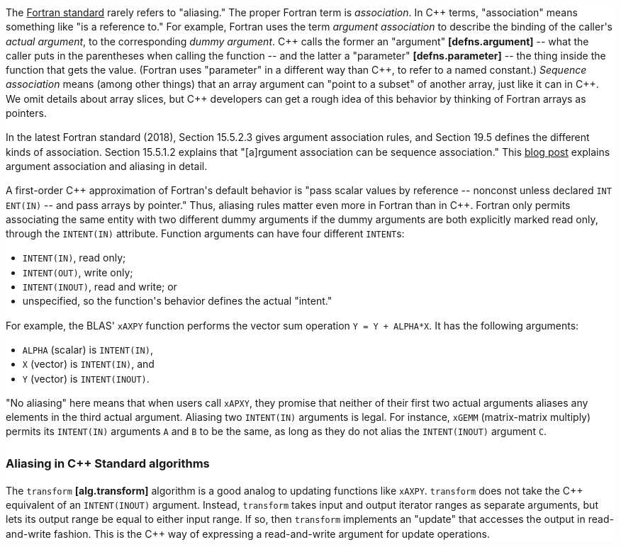 The [Fortran standard](https://wg5-fortran.org/) rarely refers to
"aliasing."  The proper Fortran term is *association*.  In C++ terms,
"association" means something like "is a reference to."  For example,
Fortran uses the term *argument association* to describe the binding
of the caller's *actual argument*, to the corresponding *dummy
argument*.  C++ calls the former an "argument" **[defns.argument]** --
what the caller puts in the parentheses when calling the function --
and the latter a "parameter" **[defns.parameter]** -- the thing inside
the function that gets the value.  (Fortran uses "parameter" in a
different way than C++, to refer to a named constant.)  *Sequence
association* means (among other things) that an array argument can
"point to a subset" of another array, just like it can in C++.  We
omit details about array slices, but C++ developers can get a rough
idea of this behavior by thinking of Fortran arrays as pointers.

In the latest Fortran standard (2018), Section 15.5.2.3 gives argument
association rules, and Section 19.5 defines the different kinds of
association.  Section 15.5.1.2 explains that "[a]rgument association
can be sequence association."  This [blog
post](https://software.intel.com/en-us/blogs/2009/03/31/doctor-fortran-in-ive-come-here-for-an-argument)
explains argument association and aliasing in detail.

A first-order C++ approximation of Fortran's default behavior is "pass
scalar values by reference -- nonconst unless declared `INTENT(IN)` --
and pass arrays by pointer."  Thus, aliasing rules matter even more in
Fortran than in C++.  Fortran only permits associating the same entity
with two different dummy arguments if the dummy arguments are both
explicitly marked read only, through the `INTENT(IN)` attribute.
Function arguments can have four different `INTENT`s:

* `INTENT(IN)`, read only;
* `INTENT(OUT)`, write only;
* `INTENT(INOUT)`, read and write; or
* unspecified, so the function's behavior defines the actual "intent."

For example, the BLAS' `xAXPY` function performs the vector sum
operation `Y = Y + ALPHA*X`.  It has the following arguments:

* `ALPHA` (scalar) is `INTENT(IN)`,
* `X` (vector) is `INTENT(IN)`, and
* `Y` (vector) is `INTENT(INOUT)`.

"No aliasing" here means that when users call `xAPXY`, they promise
that neither of their first two actual arguments aliases any elements
in the third actual argument.  Aliasing two `INTENT(IN)` arguments is
legal.  For instance, `xGEMM` (matrix-matrix multiply) permits its
`INTENT(IN)` arguments `A` and `B` to be the same, as long as they do
not alias the `INTENT(INOUT)` argument `C`.

### Aliasing in C++ Standard algorithms

The `transform` **[alg.transform]** algorithm is a good analog to
updating functions like `xAXPY`.  `transform` does not take the C++
equivalent of an `INTENT(INOUT)` argument.  Instead, `transform` takes
input and output iterator ranges as separate arguments, but lets its
output range be equal to either input range.  If so, then `transform`
implements an "update" that accesses the output in read-and-write
fashion.  This is the C++ way of expressing a read-and-write argument
for update operations.
